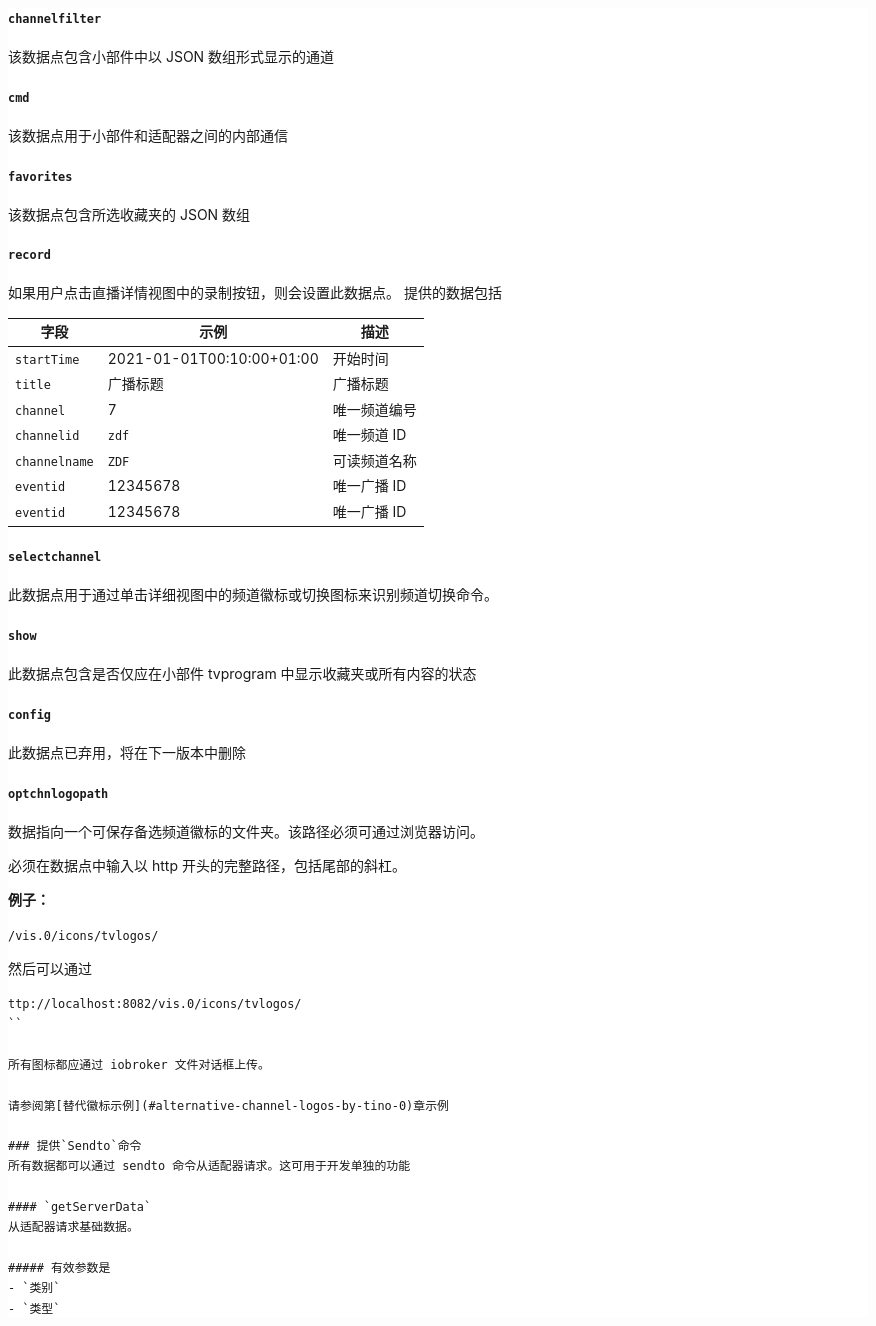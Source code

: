 #### `channelfilter`
该数据点包含小部件中以 JSON 数组形式显示的通道

#### `cmd`
该数据点用于小部件和适配器之间的内部通信

#### `favorites`
该数据点包含所选收藏夹的 JSON 数组

#### `record`
如果用户点击直播详情视图中的录制按钮，则会设置此数据点。
提供的数据包括

| 字段 | 示例 | 描述 |
| ------------- | ------------------------- | ---------------------- |
| `startTime` | 2021-01-01T00:10:00+01:00 | 开始时间 |
| `title` | 广播标题 | 广播标题 |
| `channel` | 7 | 唯一频道编号 |
| `channelid` | `zdf` | 唯一频道 ID |
| `channelname` | `ZDF` | 可读频道名称 |
| `eventid` | 12345678 | 唯一广播 ID |
| `eventid` | 12345678 | 唯一广播 ID |

#### `selectchannel`
此数据点用于通过单击详细视图中的频道徽标或切换图标来识别频道切换命令。

#### `show`
此数据点包含是否仅应在小部件 tvprogram 中显示收藏夹或所有内容的状态

#### `config`
此数据点已弃用，将在下一版本中删除

#### `optchnlogopath`
数据指向一个可保存备选频道徽标的文件夹。该路径必须可通过浏览器访问。

必须在数据点中输入以 http 开头的完整路径，包括尾部的斜杠。

**例子：**

```text
/vis.0/icons/tvlogos/
```

然后可以通过

```text
ttp://localhost:8082/vis.0/icons/tvlogos/
``

所有图标都应通过 iobroker 文件对话框上传。

请参阅第[替代徽标示例](#alternative-channel-logos-by-tino-0)章示例

### 提供`Sendto`命令
所有数据都可以通过 sendto 命令从适配器请求。这可用于开发单独的功能

#### `getServerData`
从适配器请求基础数据。

##### 有效参数是
- `类别`
- `类型`
```